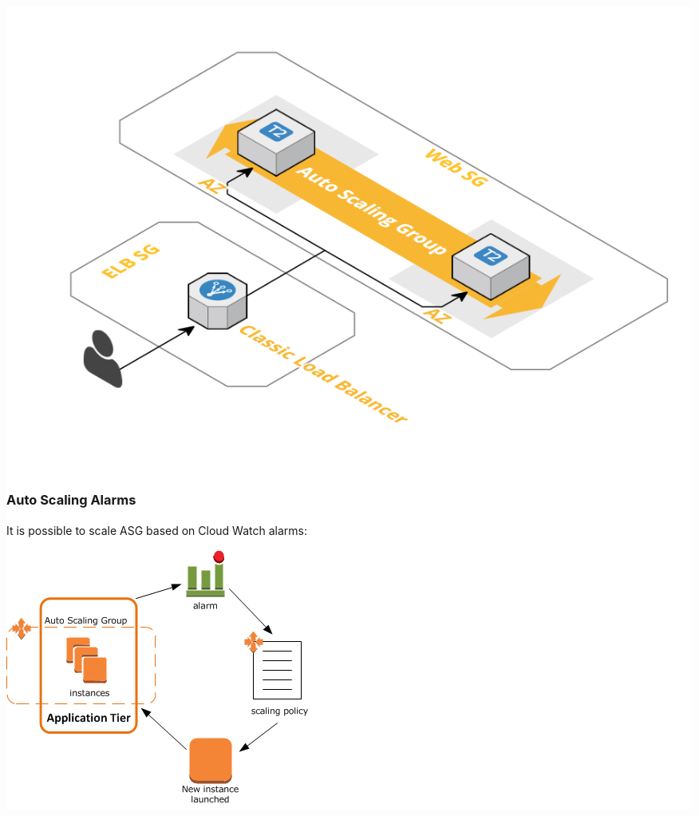 ![ASG with Load Balancer](asg-with-load-balancer.png)

### Auto Scaling Alarms
It is possible to scale ASG based on Cloud Watch alarms:

![Scaling with CloudWatch Alarms](cooldowns-example-scaling-policy-diagram.png)
